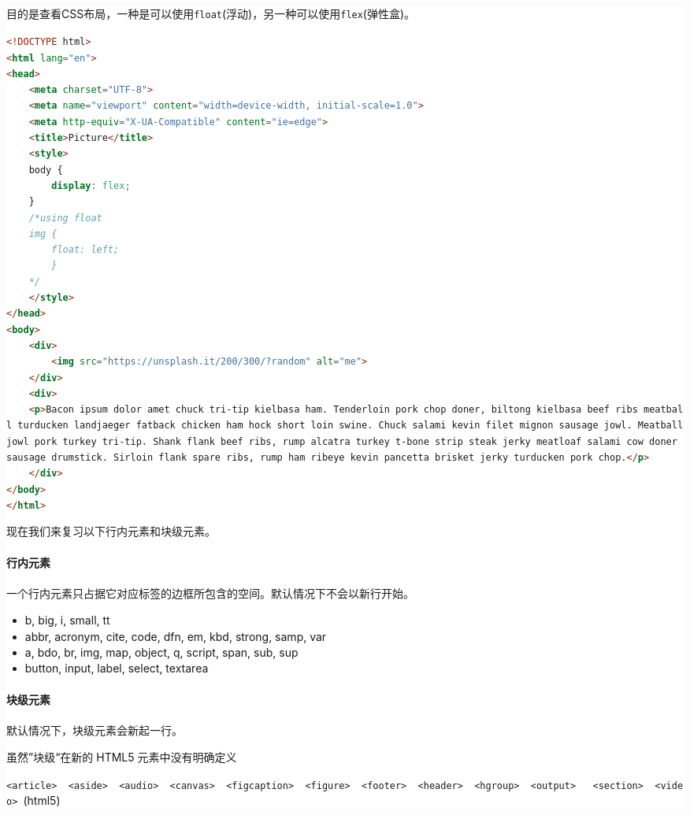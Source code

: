 目的是查看CSS布局，一种是可以使用`float`(浮动)，另一种可以使用`flex`(弹性盒)。

```html
<!DOCTYPE html>
<html lang="en">
<head>
    <meta charset="UTF-8">
    <meta name="viewport" content="width=device-width, initial-scale=1.0">
    <meta http-equiv="X-UA-Compatible" content="ie=edge">
    <title>Picture</title>
    <style>
    body {
        display: flex;
    }
    /*using float
    img {
        float: left;
        }
    */
    </style>
</head>
<body>
    <div>
        <img src="https://unsplash.it/200/300/?random" alt="me">
    </div>
    <div>
    <p>Bacon ipsum dolor amet chuck tri-tip kielbasa ham. Tenderloin pork chop doner, biltong kielbasa beef ribs meatball turducken landjaeger fatback chicken ham hock short loin swine. Chuck salami kevin filet mignon sausage jowl. Meatball jowl pork turkey tri-tip. Shank flank beef ribs, rump alcatra turkey t-bone strip steak jerky meatloaf salami cow doner sausage drumstick. Sirloin flank spare ribs, rump ham ribeye kevin pancetta brisket jerky turducken pork chop.</p>
    </div>
</body>
</html>
```

现在我们来复习以下行内元素和块级元素。

#### 行内元素

一个行内元素只占据它对应标签的边框所包含的空间。默认情况下不会以新行开始。

+ b, big, i, small, tt
+ abbr, acronym, cite, code, dfn, em, kbd, strong, samp, var
+ a, bdo, br, img, map, object, q, script, span, sub, sup
+ button, input, label, select, textarea

#### 块级元素

默认情况下，块级元素会新起一行。

虽然”块级“在新的 HTML5 元素中没有明确定义

`<article>  <aside>  <audio>  <canvas>  <figcaption>  <figure>  <footer>  <header>  <hgroup>  <output>   <section>  <video> `(html5)
